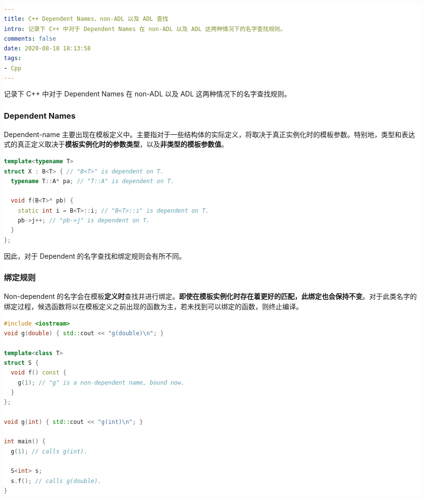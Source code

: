 ```yaml
---
title: C++ Dependent Names、non-ADL 以及 ADL 查找
intro: 记录下 C++ 中对于 Dependent Names 在 non-ADL 以及 ADL 这两种情况下的名字查找规则。
comments: false
date: 2020-08-18 18:13:58
tags:
- Cpp
---
```


记录下 C++ 中对于 Dependent Names 在 non-ADL 以及 ADL 这两种情况下的名字查找规则。

### Dependent Names

Dependent-name 主要出现在模板定义中。主要指对于一些结构体的实际定义，将取决于真正实例化时的模板参数。特别地，类型和表达式的真正定义取决于**模板实例化时的参数类型**，以及**非类型的模板参数值**。

```cpp
template<typename T>
struct X : B<T> { // "B<T>" is dependent on T.
  typename T::A* pa; // "T::A" is dependent on T.

  void f(B<T>* pb) {
    static int i = B<T>::i; // "B<T>::i" is dependent on T.
    pb->j++; // "pb->j" is dependent on T.
  }
};
```

因此，对于 Dependent 的名字查找和绑定规则会有所不同。

### 绑定规则

Non-dependent 的名字会在模板**定义时**查找并进行绑定。**即使在模板实例化时存在着更好的匹配，此绑定也会保持不变**。对于此类名字的绑定过程，候选函数将以在模板定义之前出现的函数为主，若未找到可以绑定的函数，则终止编译。

```cpp
#include <iostream>
void g(double) { std::cout << "g(double)\n"; }
 
template<class T>
struct S {
  void f() const {
    g(1); // "g" is a non-dependent name, bound now.
  }
};
 
void g(int) { std::cout << "g(int)\n"; }
 
int main() {
  g(1); // calls g(int).

  S<int> s;
  s.f(); // calls g(double).
}
```

